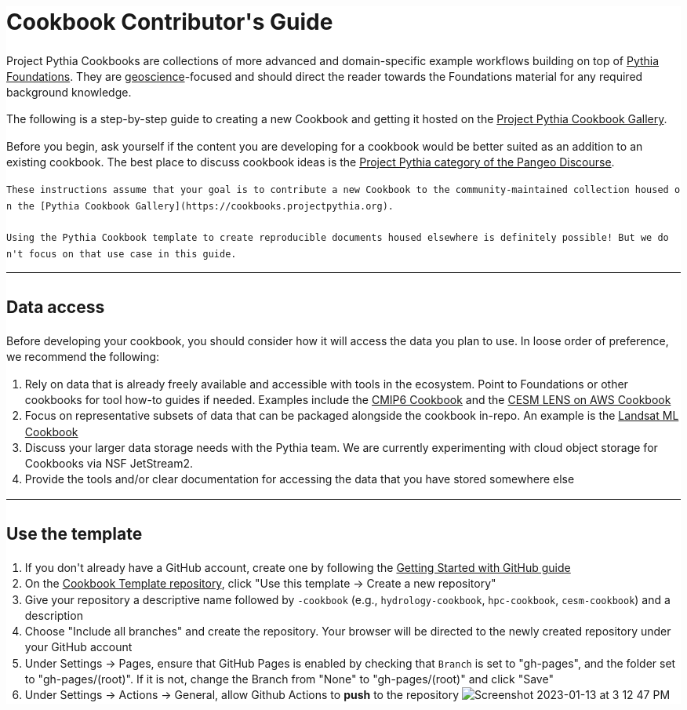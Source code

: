 # Cookbook Contributor's Guide

Project Pythia Cookbooks are collections of more advanced and domain-specific example
workflows building on top of [Pythia Foundations](https://foundations.projectpythia.org/landing-page.html).
They are [geoscience](https://en.wikipedia.org/wiki/Earth_science)-focused
and should direct the reader towards the Foundations material for any required
background knowledge.

The following is a step-by-step guide to creating a new Cookbook and getting it hosted on the [Project Pythia Cookbook Gallery](https://cookbooks.projectpythia.org).

Before you begin, ask yourself if the content you are developing for a cookbook would be better suited as an addition to an existing cookbook. The best place to discuss cookbook ideas is the [Project Pythia category of the Pangeo Discourse](https://discourse.pangeo.io/c/education/project-pythia/60).

```{Note}
These instructions assume that your goal is to contribute a new Cookbook to the community-maintained collection housed on the [Pythia Cookbook Gallery](https://cookbooks.projectpythia.org).

Using the Pythia Cookbook template to create reproducible documents housed elsewhere is definitely possible! But we don't focus on that use case in this guide.
```

---

## Data access

Before developing your cookbook, you should consider how it will access the data you plan to use. In loose order of preference, we recommend the following:

1. Rely on data that is already freely available and accessible with tools in the ecosystem. Point to Foundations or other cookbooks for tool how-to guides if needed. Examples include the [CMIP6 Cookbook](https://projectpythia.org/cmip6-cookbook/) and the [CESM LENS on AWS Cookbook](https://projectpythia.org/cesm-lens-aws-cookbook/)
1. Focus on representative subsets of data that can be packaged alongside the cookbook in-repo. An example is the [Landsat ML Cookbook](https://projectpythia.org/landsat-ml-cookbook/README.html)
1. Discuss your larger data storage needs with the Pythia team. We are currently experimenting with cloud object storage for Cookbooks via NSF JetStream2.
1. Provide the tools and/or clear documentation for accessing the data that you have stored somewhere else

---

## Use the template

1. If you don't already have a GitHub account, create one by following the [Getting Started with GitHub guide](https://foundations.projectpythia.org/foundations/getting-started-github.html)
1. On the [Cookbook Template repository](https://github.com/ProjectPythia/cookbook-template), click "Use this template &rarr; Create a new repository"
1. Give your repository a descriptive name followed by `-cookbook` (e.g., `hydrology-cookbook`, `hpc-cookbook`, `cesm-cookbook`) and a description
1. Choose "Include all branches" and create the repository. Your browser will be directed to the newly created repository under your GitHub account
1. Under Settings &rarr; Pages, ensure that GitHub Pages is enabled by checking that `Branch` is set to "gh-pages", and the folder set to "gh-pages/(root)". If it is not, change the Branch from "None" to "gh-pages/(root)" and click "Save"
1. Under Settings &rarr; Actions &rarr; General, allow Github Actions to **push** to the repository <img width="901" alt="Screenshot 2023-01-13 at 3 12 47 PM" src="https://user-images.githubusercontent.com/26660300/212428991-cd0ae2f0-73ca-40d8-b983-f122359463aa.png">
